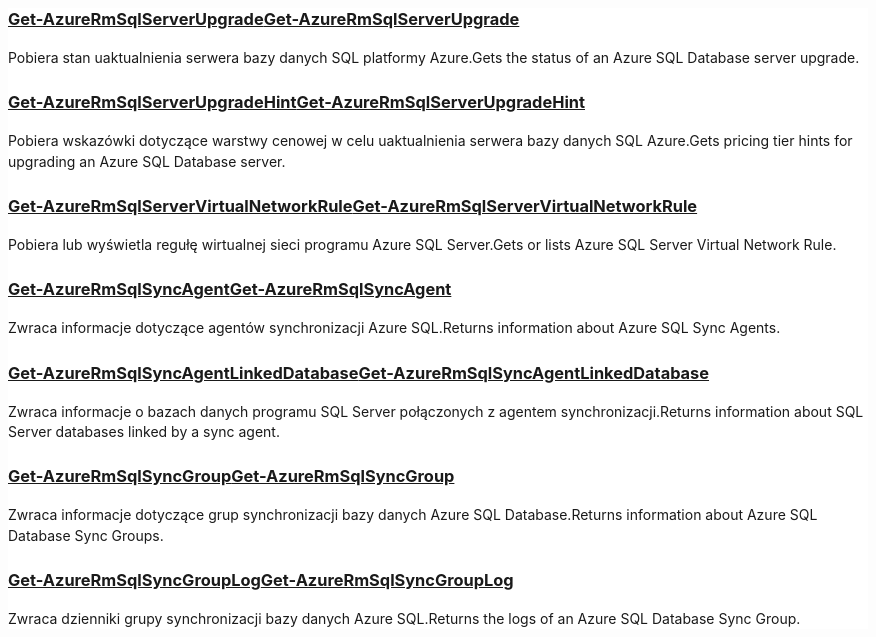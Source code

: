 ### [<span data-ttu-id="39937-203">Get-AzureRmSqlServerUpgrade</span><span class="sxs-lookup"><span data-stu-id="39937-203">Get-AzureRmSqlServerUpgrade</span></span>](Get-AzureRmSqlServerUpgrade.md)
<span data-ttu-id="39937-204">Pobiera stan uaktualnienia serwera bazy danych SQL platformy Azure.</span><span class="sxs-lookup"><span data-stu-id="39937-204">Gets the status of an Azure SQL Database server upgrade.</span></span>

### [<span data-ttu-id="39937-205">Get-AzureRmSqlServerUpgradeHint</span><span class="sxs-lookup"><span data-stu-id="39937-205">Get-AzureRmSqlServerUpgradeHint</span></span>](Get-AzureRmSqlServerUpgradeHint.md)
<span data-ttu-id="39937-206">Pobiera wskazówki dotyczące warstwy cenowej w celu uaktualnienia serwera bazy danych SQL Azure.</span><span class="sxs-lookup"><span data-stu-id="39937-206">Gets pricing tier hints for upgrading an Azure SQL Database server.</span></span>

### [<span data-ttu-id="39937-207">Get-AzureRmSqlServerVirtualNetworkRule</span><span class="sxs-lookup"><span data-stu-id="39937-207">Get-AzureRmSqlServerVirtualNetworkRule</span></span>](Get-AzureRmSqlServerVirtualNetworkRule.md)
<span data-ttu-id="39937-208">Pobiera lub wyświetla regułę wirtualnej sieci programu Azure SQL Server.</span><span class="sxs-lookup"><span data-stu-id="39937-208">Gets or lists Azure SQL Server Virtual Network Rule.</span></span>

### [<span data-ttu-id="39937-209">Get-AzureRmSqlSyncAgent</span><span class="sxs-lookup"><span data-stu-id="39937-209">Get-AzureRmSqlSyncAgent</span></span>](Get-AzureRmSqlSyncAgent.md)
<span data-ttu-id="39937-210">Zwraca informacje dotyczące agentów synchronizacji Azure SQL.</span><span class="sxs-lookup"><span data-stu-id="39937-210">Returns information about Azure SQL Sync Agents.</span></span>

### [<span data-ttu-id="39937-211">Get-AzureRmSqlSyncAgentLinkedDatabase</span><span class="sxs-lookup"><span data-stu-id="39937-211">Get-AzureRmSqlSyncAgentLinkedDatabase</span></span>](Get-AzureRmSqlSyncAgentLinkedDatabase.md)
<span data-ttu-id="39937-212">Zwraca informacje o bazach danych programu SQL Server połączonych z agentem synchronizacji.</span><span class="sxs-lookup"><span data-stu-id="39937-212">Returns information about SQL Server databases linked by a sync agent.</span></span>

### [<span data-ttu-id="39937-213">Get-AzureRmSqlSyncGroup</span><span class="sxs-lookup"><span data-stu-id="39937-213">Get-AzureRmSqlSyncGroup</span></span>](Get-AzureRmSqlSyncGroup.md)
<span data-ttu-id="39937-214">Zwraca informacje dotyczące grup synchronizacji bazy danych Azure SQL Database.</span><span class="sxs-lookup"><span data-stu-id="39937-214">Returns information about Azure SQL Database Sync Groups.</span></span>

### [<span data-ttu-id="39937-215">Get-AzureRmSqlSyncGroupLog</span><span class="sxs-lookup"><span data-stu-id="39937-215">Get-AzureRmSqlSyncGroupLog</span></span>](Get-AzureRmSqlSyncGroupLog.md)
<span data-ttu-id="39937-216">Zwraca dzienniki grupy synchronizacji bazy danych Azure SQL.</span><span class="sxs-lookup"><span data-stu-id="39937-216">Returns the logs of an Azure SQL Database Sync Group.</span></span>
